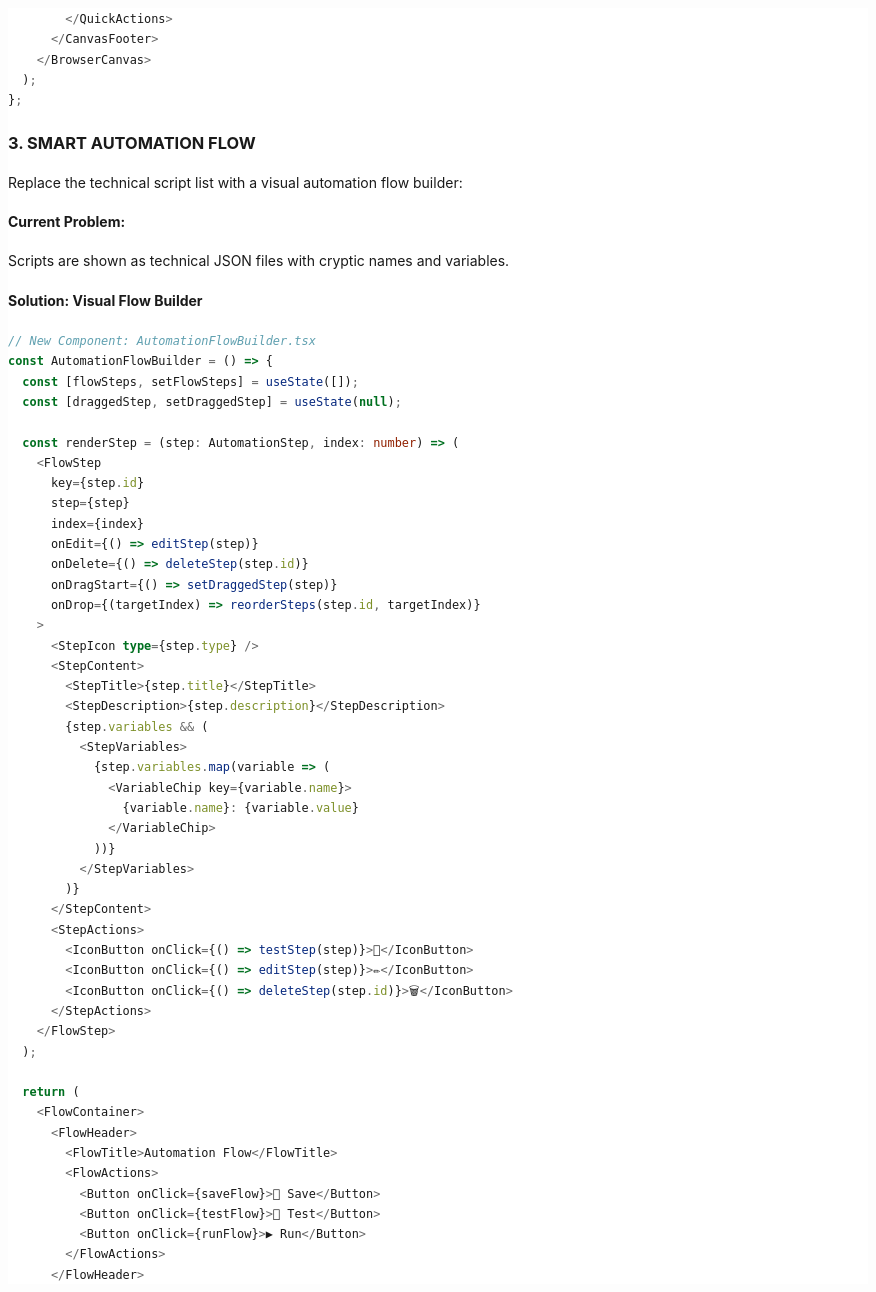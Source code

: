 ```typescript
        </QuickActions>
      </CanvasFooter>
    </BrowserCanvas>
  );
};
```

### **3. SMART AUTOMATION FLOW**

Replace the technical script list with a visual automation flow builder:

#### **Current Problem:**
Scripts are shown as technical JSON files with cryptic names and variables.

#### **Solution: Visual Flow Builder**
```typescript
// New Component: AutomationFlowBuilder.tsx
const AutomationFlowBuilder = () => {
  const [flowSteps, setFlowSteps] = useState([]);
  const [draggedStep, setDraggedStep] = useState(null);
  
  const renderStep = (step: AutomationStep, index: number) => (
    <FlowStep 
      key={step.id}
      step={step}
      index={index}
      onEdit={() => editStep(step)}
      onDelete={() => deleteStep(step.id)}
      onDragStart={() => setDraggedStep(step)}
      onDrop={(targetIndex) => reorderSteps(step.id, targetIndex)}
    >
      <StepIcon type={step.type} />
      <StepContent>
        <StepTitle>{step.title}</StepTitle>
        <StepDescription>{step.description}</StepDescription>
        {step.variables && (
          <StepVariables>
            {step.variables.map(variable => (
              <VariableChip key={variable.name}>
                {variable.name}: {variable.value}
              </VariableChip>
            ))}
          </StepVariables>
        )}
      </StepContent>
      <StepActions>
        <IconButton onClick={() => testStep(step)}>🧪</IconButton>
        <IconButton onClick={() => editStep(step)}>✏️</IconButton>
        <IconButton onClick={() => deleteStep(step.id)}>🗑️</IconButton>
      </StepActions>
    </FlowStep>
  );
  
  return (
    <FlowContainer>
      <FlowHeader>
        <FlowTitle>Automation Flow</FlowTitle>
        <FlowActions>
          <Button onClick={saveFlow}>💾 Save</Button>
          <Button onClick={testFlow}>🧪 Test</Button>
          <Button onClick={runFlow}>▶️ Run</Button>
        </FlowActions>
      </FlowHeader>
```